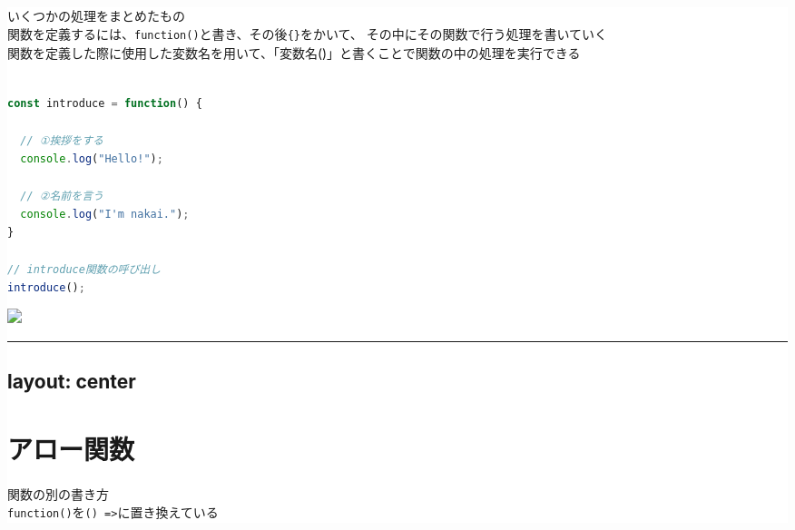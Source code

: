 
<div class="pb-3">

いくつかの処理をまとめたもの<br>
関数を定義するには、`function()`と書き、その後`{}`をかいて、
その中にその関数で行う処理を書いていく<br>
関数を定義した際に使用した変数名を用いて、「変数名()」と書くことで関数の中の処理を実行できる

</div>

```js

const introduce = function() {

  // ①挨拶をする
  console.log("Hello!");

  // ②名前を言う
  console.log("I'm nakai.");
}

// introduce関数の呼び出し
introduce();

```

<div class="absolute right-0 w-lg">
  <img src="/assets/images/function-image.png" />
</div>

<style>
  .slidev-code {
    font-size: .9rem !important;
    line-height: 1.4 !important;
    text-align: left !important;
    background-color: #efefef !important;
    padding: 0 3rem 2rem !important;
  }
</style>



---
layout: center
---

# アロー関数

<div class="text-left">

関数の別の書き方<br>
`function()`を`() =>`に置き換えている

</div>
